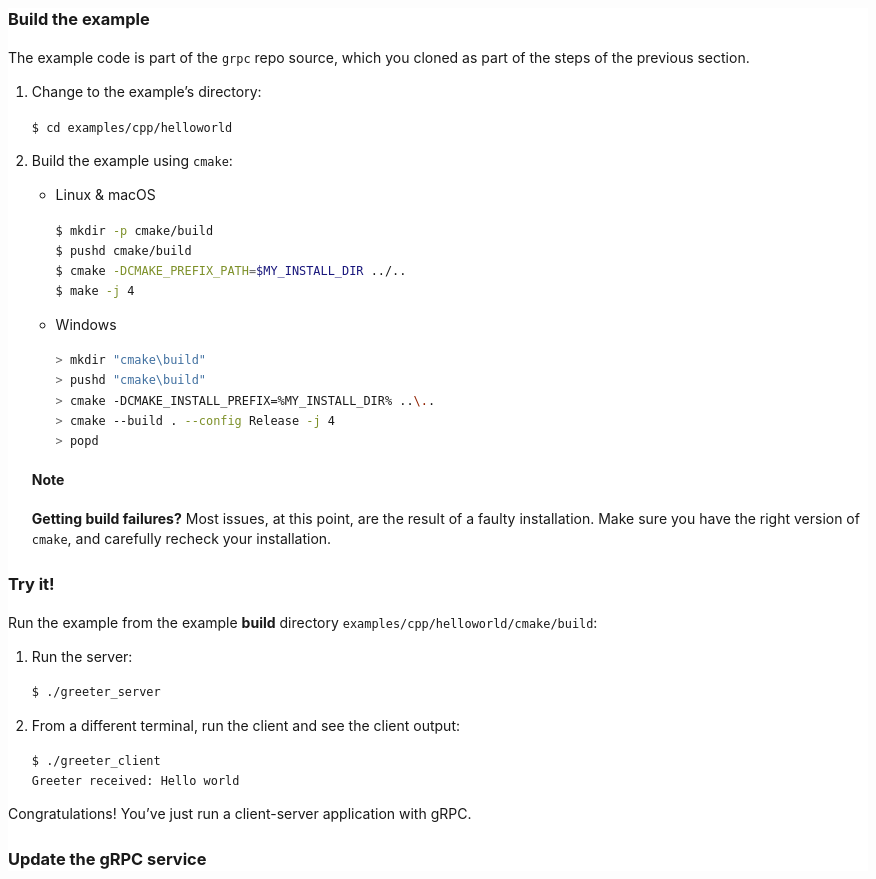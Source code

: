### Build the example

The example code is part of the `grpc` repo source, which you cloned as part of the steps of the previous section.

1. Change to the example’s directory:

   ```sh
   $ cd examples/cpp/helloworld
   ```

2. Build the example using `cmake`:

   - Linux & macOS

     ```sh
     $ mkdir -p cmake/build
     $ pushd cmake/build
     $ cmake -DCMAKE_PREFIX_PATH=$MY_INSTALL_DIR ../..
     $ make -j 4
     ```

   - Windows

     ```sh
     > mkdir "cmake\build"
     > pushd "cmake\build"
     > cmake -DCMAKE_INSTALL_PREFIX=%MY_INSTALL_DIR% ..\..
     > cmake --build . --config Release -j 4
     > popd
     ```

   #### Note

   **Getting build failures?** Most issues, at this point, are the result of a faulty installation. Make sure you have the right version of `cmake`, and carefully recheck your installation.

### Try it!

Run the example from the example **build** directory `examples/cpp/helloworld/cmake/build`:

1. Run the server:

   ```sh
   $ ./greeter_server
   ```

2. From a different terminal, run the client and see the client output:

   ```sh
   $ ./greeter_client
   Greeter received: Hello world
   ```

Congratulations! You’ve just run a client-server application with gRPC.

### Update the gRPC service
